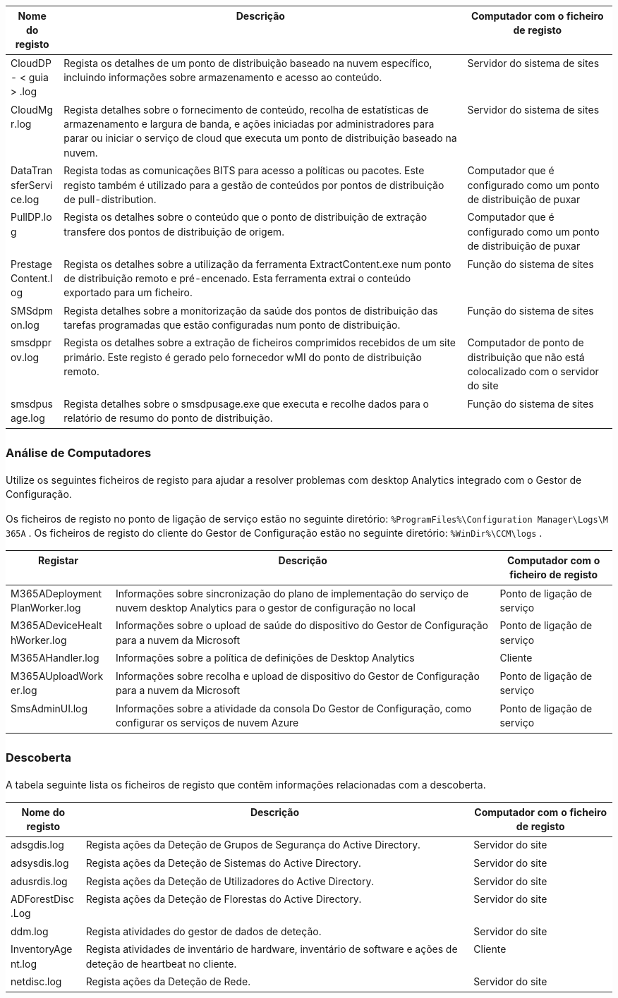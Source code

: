 |Nome do registo|Descrição|Computador com o ficheiro de registo|  
|--------------|-----------------|----------------------------|  
|CloudDP- &lt; guia \> .log|Regista os detalhes de um ponto de distribuição baseado na nuvem específico, incluindo informações sobre armazenamento e acesso ao conteúdo.|Servidor do sistema de sites|  
|CloudMgr.log|Regista detalhes sobre o fornecimento de conteúdo, recolha de estatísticas de armazenamento e largura de banda, e ações iniciadas por administradores para parar ou iniciar o serviço de cloud que executa um ponto de distribuição baseado na nuvem.|Servidor do sistema de sites|  
|DataTransferService.log|Regista todas as comunicações BITS para acesso a políticas ou pacotes. Este registo também é utilizado para a gestão de conteúdos por pontos de distribuição de pull-distribution.|Computador que é configurado como um ponto de distribuição de puxar|  
|PullDP.log|Regista os detalhes sobre o conteúdo que o ponto de distribuição de extração transfere dos pontos de distribuição de origem.|Computador que é configurado como um ponto de distribuição de puxar|  
|PrestageContent.log|Regista os detalhes sobre a utilização da ferramenta ExtractContent.exe num ponto de distribuição remoto e pré-encenado. Esta ferramenta extrai o conteúdo exportado para um ficheiro.|Função do sistema de sites|  
|SMSdpmon.log|Regista detalhes sobre a monitorização da saúde dos pontos de distribuição das tarefas programadas que estão configuradas num ponto de distribuição.|Função do sistema de sites|  
|smsdpprov.log|Regista os detalhes sobre a extração de ficheiros comprimidos recebidos de um site primário. Este registo é gerado pelo fornecedor wMI do ponto de distribuição remoto.|Computador de ponto de distribuição que não está colocalizado com o servidor do site|  
|smsdpusage.log|Regista detalhes sobre o smsdpusage.exe que executa e recolhe dados para o relatório de resumo do ponto de distribuição.|Função do sistema de sites|  

### <a name="desktop-analytics"></a>Análise de Computadores

Utilize os seguintes ficheiros de registo para ajudar a resolver problemas com desktop Analytics integrado com o Gestor de Configuração.

Os ficheiros de registo no ponto de ligação de serviço estão no seguinte diretório: `%ProgramFiles%\Configuration Manager\Logs\M365A` .
Os ficheiros de registo do cliente do Gestor de Configuração estão no seguinte diretório: `%WinDir%\CCM\logs` .

| Registar | Descrição |Computador com o ficheiro de registo|
|---------|---------|---------|
| M365ADeploymentPlanWorker.log | Informações sobre sincronização do plano de implementação do serviço de nuvem desktop Analytics para o gestor de configuração no local |Ponto de ligação de serviço|
| M365ADeviceHealthWorker.log | Informações sobre o upload de saúde do dispositivo do Gestor de Configuração para a nuvem da Microsoft |Ponto de ligação de serviço|
| M365AHandler.log | Informações sobre a política de definições de Desktop Analytics |Cliente|
| M365AUploadWorker.log | Informações sobre recolha e upload de dispositivo do Gestor de Configuração para a nuvem da Microsoft |Ponto de ligação de serviço|
| SmsAdminUI.log | Informações sobre a atividade da consola Do Gestor de Configuração, como configurar os serviços de nuvem Azure  |Ponto de ligação de serviço|

### <a name="discovery"></a><a name="BKMK_DiscoveryLog"></a>Descoberta

A tabela seguinte lista os ficheiros de registo que contêm informações relacionadas com a descoberta.  

|Nome do registo|Descrição|Computador com o ficheiro de registo|  
|--------------|-----------------|----------------------------|  
|adsgdis.log|Regista ações da Deteção de Grupos de Segurança do Active Directory.|Servidor do site|  
|adsysdis.log|Regista ações da Deteção de Sistemas do Active Directory.|Servidor do site|  
|adusrdis.log|Regista ações da Deteção de Utilizadores do Active Directory.|Servidor do site|  
|ADForestDisc.Log|Regista ações da Deteção de Florestas do Active Directory.|Servidor do site|  
|ddm.log|Regista atividades do gestor de dados de deteção.|Servidor do site|  
|InventoryAgent.log|Regista atividades de inventário de hardware, inventário de software e ações de deteção de heartbeat no cliente.|Cliente|  
|netdisc.log|Regista ações da Deteção de Rede.|Servidor do site|  
